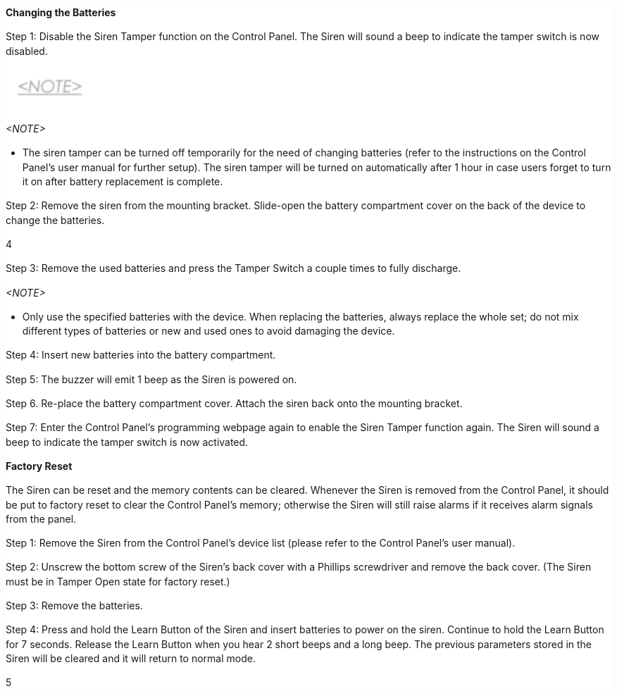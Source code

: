 
**Changing the Batteries**

Step 1: Disable the Siren Tamper function on the Control Panel. The Siren will sound a beep to indicate the tamper switch is now disabled.

![](<.gitbook/assets/20 (32).png>)

_\<NOTE>_

* The siren tamper can be turned off temporarily for the need of changing batteries (refer to the instructions on the Control Panel’s user manual for further setup). The siren tamper will be turned on automatically after 1 hour in case users forget to turn it on after battery replacement is complete.

Step 2: Remove the siren from the mounting bracket. Slide-open the battery compartment cover on the back of the device to change the batteries.

4

Step 3: Remove the used batteries and press the Tamper Switch a couple times to fully discharge.

_\<NOTE>_

* Only use the specified batteries with the device. When replacing the batteries, always replace the whole set; do not mix different types of batteries or new and used ones to avoid damaging the device.

Step 4: Insert new batteries into the battery compartment.

Step 5: The buzzer will emit 1 beep as the Siren is powered on.

Step 6. Re-place the battery compartment cover. Attach the siren back onto the mounting bracket.

Step 7: Enter the Control Panel’s programming webpage again to enable the Siren Tamper function again. The Siren will sound a beep to indicate the tamper switch is now activated.

**Factory Reset**

The Siren can be reset and the memory contents can be cleared. Whenever the Siren is removed from the Control Panel, it should be put to factory reset to clear the Control Panel’s memory; otherwise the Siren will still raise alarms if it receives alarm signals from the panel.

Step 1: Remove the Siren from the Control Panel’s device list (please refer to the Control Panel’s user manual).

Step 2: Unscrew the bottom screw of the Siren’s back cover with a Phillips screwdriver and remove the back cover. (The Siren must be in Tamper Open state for factory reset.)

Step 3: Remove the batteries.

Step 4: Press and hold the Learn Button of the Siren and insert batteries to power on the siren. Continue to hold the Learn Button for 7 seconds. Release the Learn Button when you hear 2 short beeps and a long beep. The previous parameters stored in the Siren will be cleared and it will return to normal mode.

5
